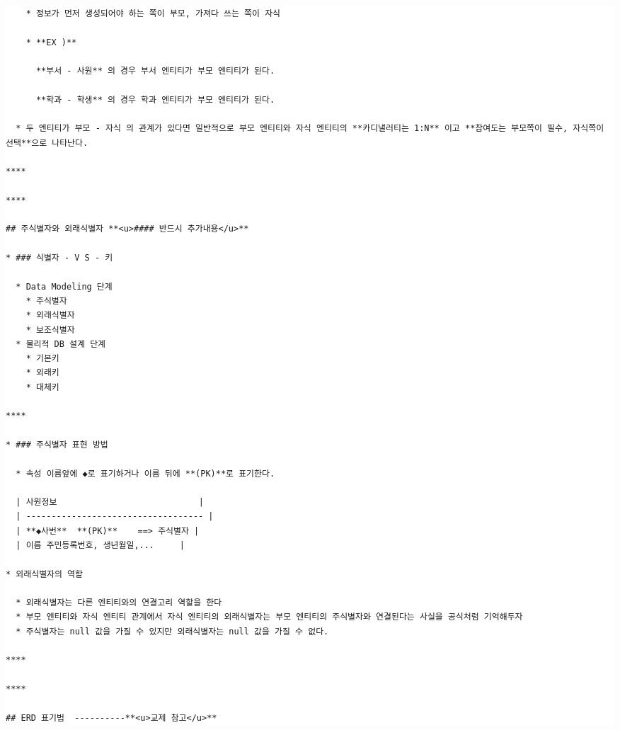         * 정보가 먼저 생성되어야 하는 쪽이 부모, 가져다 쓰는 쪽이 자식
  
        * **EX )**
  
          **부서 - 사원** 의 경우 부서 엔티티가 부모 엔티티가 된다.
  
          **학과 - 학생** 의 경우 학과 엔티티가 부모 엔티티가 된다.
  
      * 두 엔티티가 부모 - 자식 의 관계가 있다면 일반적으로 부모 엔티티와 자식 엔티티의 **카디낼러티는 1:N** 이고 **참여도는 부모쪽이 필수, 자식쪽이 선택**으로 나타난다.
  
    ****
  
    ****
  
    ## 주식별자와 외래식별자 **<u>#### 반드시 추가내용</u>**
  
    * ### 식별자 - V S - 키
  
      * Data Modeling 단계		
        * 주식별자
        * 외래식별자
        * 보조식별자
      * 물리적 DB 설계 단계
        * 기본키
        * 외래키
        * 대체키
  
    ****
  
    * ### 주식별자 표현 방법
  
      * 속성 이름앞에 ◆로 표기하거나 이름 뒤에 **(PK)**로 표기한다. 
  
      | 사원정보                            |
      | ----------------------------------- |
      | **◆사번**  **(PK)**    ==> 주식별자 |
      | 이름 주민등록번호, 생년월일,...     |
  
    * 외래식별자의 역할
  
      * 외래식별자는 다른 엔티티와의 연결고리 역할을 한다
      * 부모 엔티티와 자식 엔티티 관계에서 자식 엔티티의 외래식별자는 부모 엔티티의 주식별자와 연결된다는 사실을 공식처럼 기억해두자
      * 주식별자는 null 값을 가질 수 있지만 외래식별자는 null 값을 가질 수 없다.
  
    ****
  
    ****
  
    ## ERD 표기법  ----------**<u>교제 참고</u>**
  
    
  
    
  
    
  
    